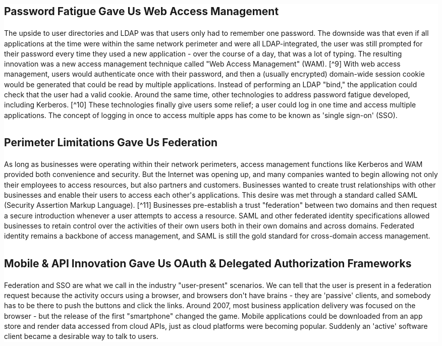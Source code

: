 Password Fatigue Gave Us Web Access Management
----------------------------------------------

The upside to user directories and LDAP was that users only had to
remember one password. The downside was that even if all applications at
the time were within the same network perimeter and were all
LDAP-integrated, the user was still prompted for their password every
time they used a new application - over the course of a day, that was a
lot of typing. The resulting innovation was a new access management
technique called "Web Access Management" (WAM). [^9] With web access management, users would authenticate once
with their password, and then a (usually encrypted) domain-wide session
cookie would be generated that could be read by multiple applications.
Instead of performing an LDAP "bind," the application could check that
the user had a valid cookie. Around the same time, other technologies to
address password fatigue developed, including Kerberos.
[^10] These technologies finally give
users some relief; a user could log in one time and access multiple
applications. The concept of logging in once to access multiple apps has
come to be known as 'single sign-on' (SSO).

Perimeter Limitations Gave Us Federation
----------------------------------------

As long as businesses were operating within their network perimeters,
access management functions like Kerberos and WAM provided both
convenience and security. But the Internet was opening up, and many
companies wanted to begin allowing not only their employees to access
resources, but also partners and customers. Businesses wanted to create
trust relationships with other businesses and enable their users to
access each other's applications. This desire was met through a standard
called SAML (Security Assertion Markup Language). [^11] Businesses pre-establish a trust "federation" between two
domains and then request a secure introduction whenever a user attempts
to access a resource. SAML and other federated identity specifications
allowed businesses to retain control over the activities of their own
users both in their own domains and across domains. Federated identity
remains a backbone of access management, and SAML is still the gold
standard for cross-domain access management.

Mobile & API Innovation Gave Us OAuth & Delegated Authorization Frameworks
--------------------------------------------------------------------------

Federation and SSO are what we call in the industry "user-present"
scenarios. We can tell that the user is present in a federation request
because the activity occurs using a browser, and browsers don't have
brains - they are 'passive' clients, and somebody has to be there to
push the buttons and click the links. Around 2007, most business
application delivery was focused on the browser - but the release of the
first "smartphone" changed the game. Mobile applications could be
downloaded from an app store and render data accessed from cloud APIs,
just as cloud platforms were becoming popular. Suddenly an 'active'
software client became a desirable way to talk to users.
